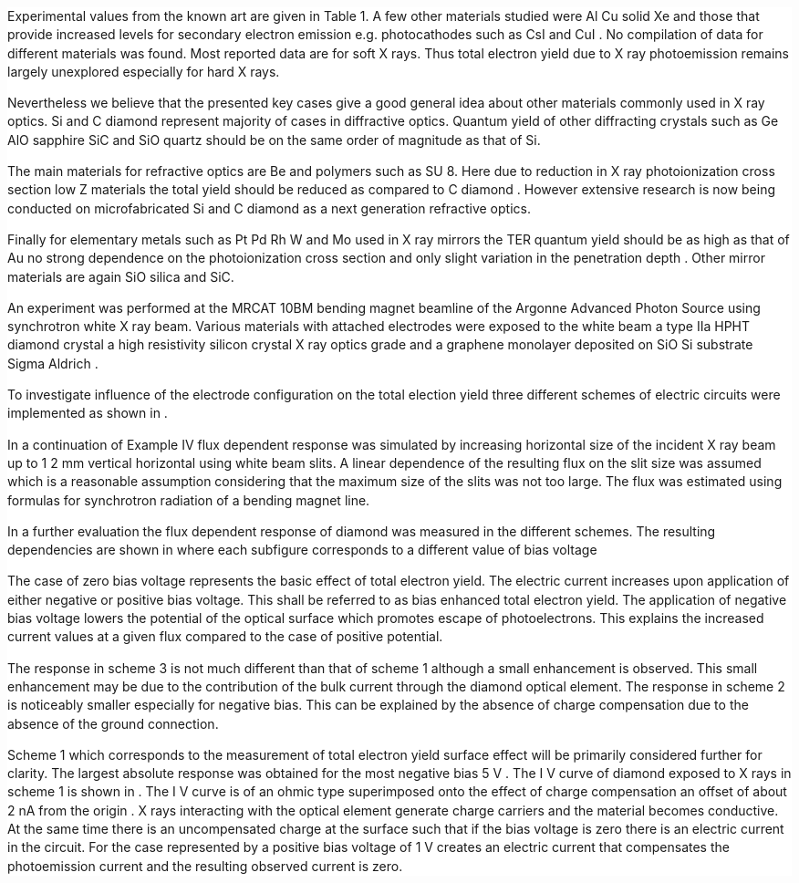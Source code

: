 Experimental values from the known art are given in Table 1. A few other materials studied were Al Cu solid Xe and those that provide increased levels for secondary electron emission e.g. photocathodes such as CsI and CuI . No compilation of data for different materials was found. Most reported data are for soft X rays. Thus total electron yield due to X ray photoemission remains largely unexplored especially for hard X rays.

Nevertheless we believe that the presented key cases give a good general idea about other materials commonly used in X ray optics. Si and C diamond represent majority of cases in diffractive optics. Quantum yield of other diffracting crystals such as Ge AlO sapphire SiC and SiO quartz should be on the same order of magnitude as that of Si.

The main materials for refractive optics are Be and polymers such as SU 8. Here due to reduction in X ray photoionization cross section low Z materials the total yield should be reduced as compared to C diamond . However extensive research is now being conducted on microfabricated Si and C diamond as a next generation refractive optics.

Finally for elementary metals such as Pt Pd Rh W and Mo used in X ray mirrors the TER quantum yield should be as high as that of Au no strong dependence on the photoionization cross section and only slight variation in the penetration depth . Other mirror materials are again SiO silica and SiC.

An experiment was performed at the MRCAT 10BM bending magnet beamline of the Argonne Advanced Photon Source using synchrotron white X ray beam. Various materials with attached electrodes were exposed to the white beam a type IIa HPHT diamond crystal a high resistivity silicon crystal X ray optics grade and a graphene monolayer deposited on SiO Si substrate Sigma Aldrich .

To investigate influence of the electrode configuration on the total election yield three different schemes of electric circuits were implemented as shown in .

In a continuation of Example IV flux dependent response was simulated by increasing horizontal size of the incident X ray beam up to 1 2 mm vertical horizontal using white beam slits. A linear dependence of the resulting flux on the slit size was assumed which is a reasonable assumption considering that the maximum size of the slits was not too large. The flux was estimated using formulas for synchrotron radiation of a bending magnet line.

In a further evaluation the flux dependent response of diamond was measured in the different schemes. The resulting dependencies are shown in where each subfigure corresponds to a different value of bias voltage

The case of zero bias voltage represents the basic effect of total electron yield. The electric current increases upon application of either negative or positive bias voltage. This shall be referred to as bias enhanced total electron yield. The application of negative bias voltage lowers the potential of the optical surface which promotes escape of photoelectrons. This explains the increased current values at a given flux compared to the case of positive potential.

The response in scheme 3 is not much different than that of scheme 1 although a small enhancement is observed. This small enhancement may be due to the contribution of the bulk current through the diamond optical element. The response in scheme 2 is noticeably smaller especially for negative bias. This can be explained by the absence of charge compensation due to the absence of the ground connection.

Scheme 1 which corresponds to the measurement of total electron yield surface effect will be primarily considered further for clarity. The largest absolute response was obtained for the most negative bias 5 V . The I V curve of diamond exposed to X rays in scheme 1 is shown in . The I V curve is of an ohmic type superimposed onto the effect of charge compensation an offset of about 2 nA from the origin . X rays interacting with the optical element generate charge carriers and the material becomes conductive. At the same time there is an uncompensated charge at the surface such that if the bias voltage is zero there is an electric current in the circuit. For the case represented by a positive bias voltage of 1 V creates an electric current that compensates the photoemission current and the resulting observed current is zero.
